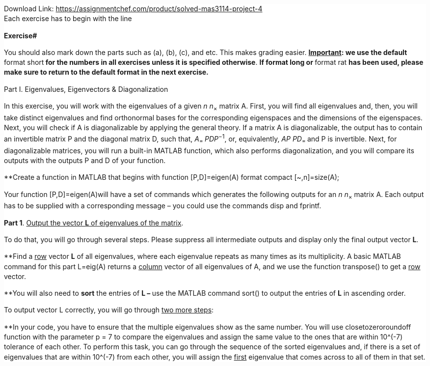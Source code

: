 Download Link: https://assignmentchef.com/product/solved-mas3114-project-4
<br>
Each exercise has to begin with the line

<strong>Exercise#</strong>

You should also mark down the parts such as (a), (b), (c), and etc. This makes grading easier. <strong><u>Important</u>: we use the default </strong>format short<strong> for the numbers in all exercises unless it is specified otherwise</strong>. <strong>If </strong><strong>format </strong><strong>long or </strong>format rat <strong>has been used, please make sure to return to the default </strong><strong>format in the next exercise.</strong>

<strong> </strong>Part I. Eigenvalues, Eigenvectors &amp; Diagonalization

<strong> </strong>In this exercise, you will work with the eigenvalues of a given <em>n n</em><sub>×</sub> matrix A. First, you will find all eigenvalues and, then, you will take distinct eigenvalues and find orthonormal bases for the corresponding eigenspaces and the dimensions of the eigenspaces. Next, you will check if A is diagonalizable by applying the general theory. If a matrix A is diagonalizable, the output has to contain an invertible matrix P and the diagonal matrix D, such that, <em>A</em><sub>= </sub><em>PDP</em><sup>−</sup><sup>1</sup>, or, equivalently, <em>AP PD</em><sub>=     </sub> and P is invertible. Next, for diagonalizable matrices, you will run a built-in MATLAB function, which also performs diagonalization, and you will compare its outputs with the outputs P and D of your function.




**Create a function in MATLAB that begins with function [P,D]=eigen(A) format compact [~,n]=size(A);




Your function [P,D]=eigen(A)will have a set of commands which generates the following outputs for an <em>n n</em><sub>×</sub> matrix A. Each output has to be supplied with a corresponding message – you could use the commands disp and fprintf.




<strong>Part 1</strong>. <u>Output the vector <strong>L</strong> of eigenvalues of the matrix</u>.

To do that, you will go through several steps. Please suppress all intermediate outputs and display only the final output vector <strong>L</strong>.

**Find a <u>row</u> vector <strong>L</strong> of all eigenvalues, where each eigenvalue repeats as many times as its multiplicity. A basic MATLAB command for this part L=eig(A) returns a <u>column</u> vector of all eigenvalues of A, and we use the function transpose() to get a <u>row</u> vector.

**You will also need to <strong>sort</strong> the entries of <strong>L – </strong>use the MATLAB command sort() to output the entries of <strong>L</strong> in ascending order.

To output vector L correctly, you will go through <u>two more steps</u>:

**In your code, you have to ensure that the multiple eigenvalues show as the same number. You will use closetozeroroundoff function with the parameter p = 7 to compare the eigenvalues and assign the same value to the ones that are within 10^(-7) tolerance of each other. To perform this task, you can go through the sequence of the sorted eigenvalues and, if there is a set of eigenvalues that are within 10^(-7) from each other, you will assign the <u>first</u> eigenvalue that comes across to all of them in that set.
